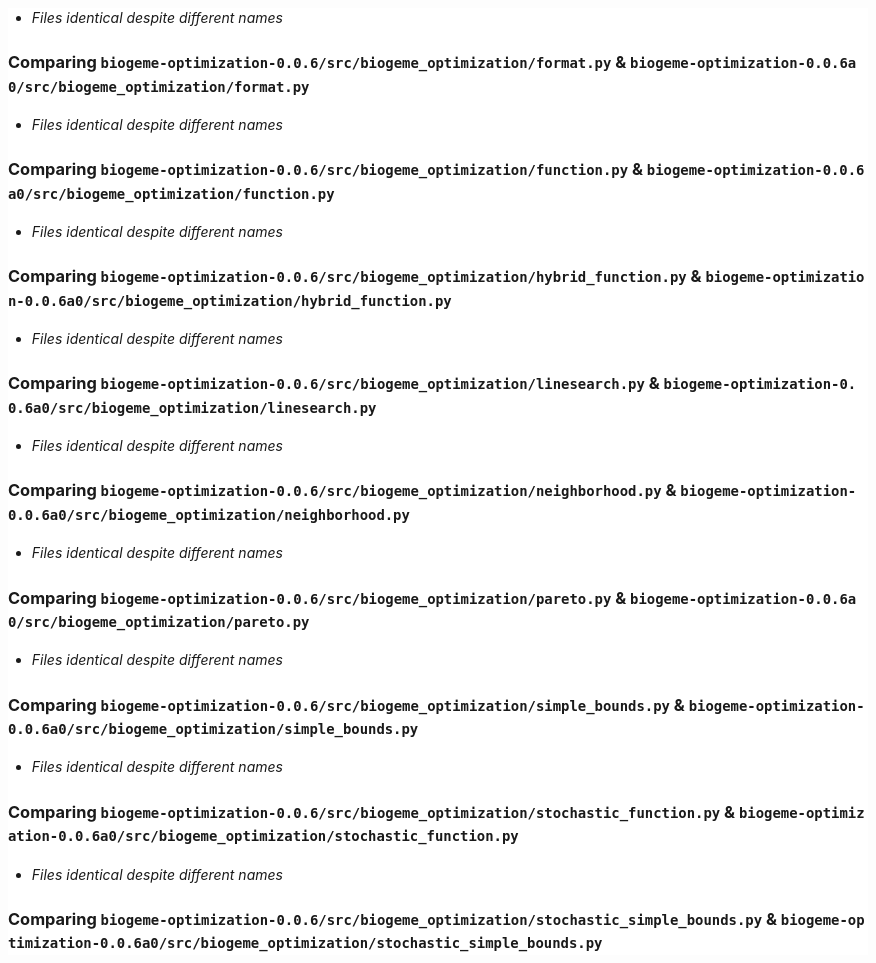  * *Files identical despite different names*

### Comparing `biogeme-optimization-0.0.6/src/biogeme_optimization/format.py` & `biogeme-optimization-0.0.6a0/src/biogeme_optimization/format.py`

 * *Files identical despite different names*

### Comparing `biogeme-optimization-0.0.6/src/biogeme_optimization/function.py` & `biogeme-optimization-0.0.6a0/src/biogeme_optimization/function.py`

 * *Files identical despite different names*

### Comparing `biogeme-optimization-0.0.6/src/biogeme_optimization/hybrid_function.py` & `biogeme-optimization-0.0.6a0/src/biogeme_optimization/hybrid_function.py`

 * *Files identical despite different names*

### Comparing `biogeme-optimization-0.0.6/src/biogeme_optimization/linesearch.py` & `biogeme-optimization-0.0.6a0/src/biogeme_optimization/linesearch.py`

 * *Files identical despite different names*

### Comparing `biogeme-optimization-0.0.6/src/biogeme_optimization/neighborhood.py` & `biogeme-optimization-0.0.6a0/src/biogeme_optimization/neighborhood.py`

 * *Files identical despite different names*

### Comparing `biogeme-optimization-0.0.6/src/biogeme_optimization/pareto.py` & `biogeme-optimization-0.0.6a0/src/biogeme_optimization/pareto.py`

 * *Files identical despite different names*

### Comparing `biogeme-optimization-0.0.6/src/biogeme_optimization/simple_bounds.py` & `biogeme-optimization-0.0.6a0/src/biogeme_optimization/simple_bounds.py`

 * *Files identical despite different names*

### Comparing `biogeme-optimization-0.0.6/src/biogeme_optimization/stochastic_function.py` & `biogeme-optimization-0.0.6a0/src/biogeme_optimization/stochastic_function.py`

 * *Files identical despite different names*

### Comparing `biogeme-optimization-0.0.6/src/biogeme_optimization/stochastic_simple_bounds.py` & `biogeme-optimization-0.0.6a0/src/biogeme_optimization/stochastic_simple_bounds.py`
